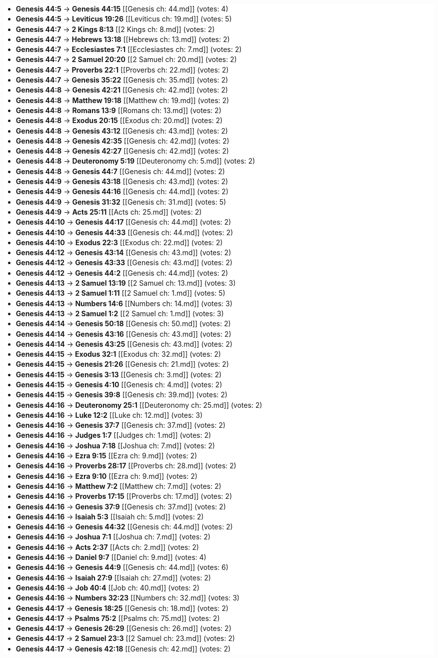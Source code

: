 - **Genesis 44:5** → **Genesis 44:15** [[Genesis ch: 44.md]] (votes: 4)
- **Genesis 44:5** → **Leviticus 19:26** [[Leviticus ch: 19.md]] (votes: 5)
- **Genesis 44:7** → **2 Kings 8:13** [[2 Kings ch: 8.md]] (votes: 2)
- **Genesis 44:7** → **Hebrews 13:18** [[Hebrews ch: 13.md]] (votes: 2)
- **Genesis 44:7** → **Ecclesiastes 7:1** [[Ecclesiastes ch: 7.md]] (votes: 2)
- **Genesis 44:7** → **2 Samuel 20:20** [[2 Samuel ch: 20.md]] (votes: 2)
- **Genesis 44:7** → **Proverbs 22:1** [[Proverbs ch: 22.md]] (votes: 2)
- **Genesis 44:7** → **Genesis 35:22** [[Genesis ch: 35.md]] (votes: 2)
- **Genesis 44:8** → **Genesis 42:21** [[Genesis ch: 42.md]] (votes: 2)
- **Genesis 44:8** → **Matthew 19:18** [[Matthew ch: 19.md]] (votes: 2)
- **Genesis 44:8** → **Romans 13:9** [[Romans ch: 13.md]] (votes: 2)
- **Genesis 44:8** → **Exodus 20:15** [[Exodus ch: 20.md]] (votes: 2)
- **Genesis 44:8** → **Genesis 43:12** [[Genesis ch: 43.md]] (votes: 2)
- **Genesis 44:8** → **Genesis 42:35** [[Genesis ch: 42.md]] (votes: 2)
- **Genesis 44:8** → **Genesis 42:27** [[Genesis ch: 42.md]] (votes: 2)
- **Genesis 44:8** → **Deuteronomy 5:19** [[Deuteronomy ch: 5.md]] (votes: 2)
- **Genesis 44:8** → **Genesis 44:7** [[Genesis ch: 44.md]] (votes: 2)
- **Genesis 44:9** → **Genesis 43:18** [[Genesis ch: 43.md]] (votes: 2)
- **Genesis 44:9** → **Genesis 44:16** [[Genesis ch: 44.md]] (votes: 2)
- **Genesis 44:9** → **Genesis 31:32** [[Genesis ch: 31.md]] (votes: 5)
- **Genesis 44:9** → **Acts 25:11** [[Acts ch: 25.md]] (votes: 2)
- **Genesis 44:10** → **Genesis 44:17** [[Genesis ch: 44.md]] (votes: 2)
- **Genesis 44:10** → **Genesis 44:33** [[Genesis ch: 44.md]] (votes: 2)
- **Genesis 44:10** → **Exodus 22:3** [[Exodus ch: 22.md]] (votes: 2)
- **Genesis 44:12** → **Genesis 43:14** [[Genesis ch: 43.md]] (votes: 2)
- **Genesis 44:12** → **Genesis 43:33** [[Genesis ch: 43.md]] (votes: 2)
- **Genesis 44:12** → **Genesis 44:2** [[Genesis ch: 44.md]] (votes: 2)
- **Genesis 44:13** → **2 Samuel 13:19** [[2 Samuel ch: 13.md]] (votes: 3)
- **Genesis 44:13** → **2 Samuel 1:11** [[2 Samuel ch: 1.md]] (votes: 5)
- **Genesis 44:13** → **Numbers 14:6** [[Numbers ch: 14.md]] (votes: 3)
- **Genesis 44:13** → **2 Samuel 1:2** [[2 Samuel ch: 1.md]] (votes: 3)
- **Genesis 44:14** → **Genesis 50:18** [[Genesis ch: 50.md]] (votes: 2)
- **Genesis 44:14** → **Genesis 43:16** [[Genesis ch: 43.md]] (votes: 2)
- **Genesis 44:14** → **Genesis 43:25** [[Genesis ch: 43.md]] (votes: 2)
- **Genesis 44:15** → **Exodus 32:1** [[Exodus ch: 32.md]] (votes: 2)
- **Genesis 44:15** → **Genesis 21:26** [[Genesis ch: 21.md]] (votes: 2)
- **Genesis 44:15** → **Genesis 3:13** [[Genesis ch: 3.md]] (votes: 2)
- **Genesis 44:15** → **Genesis 4:10** [[Genesis ch: 4.md]] (votes: 2)
- **Genesis 44:15** → **Genesis 39:8** [[Genesis ch: 39.md]] (votes: 2)
- **Genesis 44:16** → **Deuteronomy 25:1** [[Deuteronomy ch: 25.md]] (votes: 2)
- **Genesis 44:16** → **Luke 12:2** [[Luke ch: 12.md]] (votes: 3)
- **Genesis 44:16** → **Genesis 37:7** [[Genesis ch: 37.md]] (votes: 2)
- **Genesis 44:16** → **Judges 1:7** [[Judges ch: 1.md]] (votes: 2)
- **Genesis 44:16** → **Joshua 7:18** [[Joshua ch: 7.md]] (votes: 2)
- **Genesis 44:16** → **Ezra 9:15** [[Ezra ch: 9.md]] (votes: 2)
- **Genesis 44:16** → **Proverbs 28:17** [[Proverbs ch: 28.md]] (votes: 2)
- **Genesis 44:16** → **Ezra 9:10** [[Ezra ch: 9.md]] (votes: 2)
- **Genesis 44:16** → **Matthew 7:2** [[Matthew ch: 7.md]] (votes: 2)
- **Genesis 44:16** → **Proverbs 17:15** [[Proverbs ch: 17.md]] (votes: 2)
- **Genesis 44:16** → **Genesis 37:9** [[Genesis ch: 37.md]] (votes: 2)
- **Genesis 44:16** → **Isaiah 5:3** [[Isaiah ch: 5.md]] (votes: 2)
- **Genesis 44:16** → **Genesis 44:32** [[Genesis ch: 44.md]] (votes: 2)
- **Genesis 44:16** → **Joshua 7:1** [[Joshua ch: 7.md]] (votes: 2)
- **Genesis 44:16** → **Acts 2:37** [[Acts ch: 2.md]] (votes: 2)
- **Genesis 44:16** → **Daniel 9:7** [[Daniel ch: 9.md]] (votes: 4)
- **Genesis 44:16** → **Genesis 44:9** [[Genesis ch: 44.md]] (votes: 6)
- **Genesis 44:16** → **Isaiah 27:9** [[Isaiah ch: 27.md]] (votes: 2)
- **Genesis 44:16** → **Job 40:4** [[Job ch: 40.md]] (votes: 2)
- **Genesis 44:16** → **Numbers 32:23** [[Numbers ch: 32.md]] (votes: 3)
- **Genesis 44:17** → **Genesis 18:25** [[Genesis ch: 18.md]] (votes: 2)
- **Genesis 44:17** → **Psalms 75:2** [[Psalms ch: 75.md]] (votes: 2)
- **Genesis 44:17** → **Genesis 26:29** [[Genesis ch: 26.md]] (votes: 2)
- **Genesis 44:17** → **2 Samuel 23:3** [[2 Samuel ch: 23.md]] (votes: 2)
- **Genesis 44:17** → **Genesis 42:18** [[Genesis ch: 42.md]] (votes: 2)